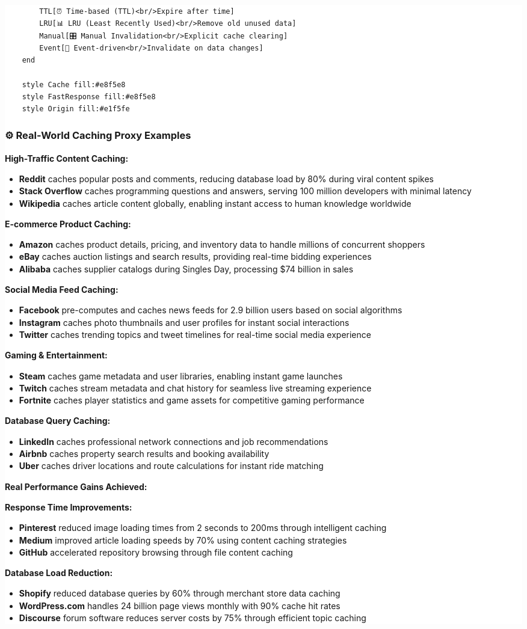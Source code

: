 ```mermaid
        TTL[⏰ Time-based (TTL)<br/>Expire after time]
        LRU[📊 LRU (Least Recently Used)<br/>Remove old unused data]
        Manual[🎛️ Manual Invalidation<br/>Explicit cache clearing]
        Event[📢 Event-driven<br/>Invalidate on data changes]
    end
    
    style Cache fill:#e8f5e8
    style FastResponse fill:#e8f5e8
    style Origin fill:#e1f5fe
```

### **⚙️ Real-World Caching Proxy Examples**

**High-Traffic Content Caching:**
- **Reddit** caches popular posts and comments, reducing database load by 80% during viral content spikes
- **Stack Overflow** caches programming questions and answers, serving 100 million developers with minimal latency
- **Wikipedia** caches article content globally, enabling instant access to human knowledge worldwide

**E-commerce Product Caching:**
- **Amazon** caches product details, pricing, and inventory data to handle millions of concurrent shoppers
- **eBay** caches auction listings and search results, providing real-time bidding experiences
- **Alibaba** caches supplier catalogs during Singles Day, processing $74 billion in sales

**Social Media Feed Caching:**
- **Facebook** pre-computes and caches news feeds for 2.9 billion users based on social algorithms
- **Instagram** caches photo thumbnails and user profiles for instant social interactions
- **Twitter** caches trending topics and tweet timelines for real-time social media experience

**Gaming & Entertainment:**
- **Steam** caches game metadata and user libraries, enabling instant game launches
- **Twitch** caches stream metadata and chat history for seamless live streaming experience
- **Fortnite** caches player statistics and game assets for competitive gaming performance

**Database Query Caching:**
- **LinkedIn** caches professional network connections and job recommendations
- **Airbnb** caches property search results and booking availability
- **Uber** caches driver locations and route calculations for instant ride matching

**Real Performance Gains Achieved:**

**Response Time Improvements:**
- **Pinterest** reduced image loading times from 2 seconds to 200ms through intelligent caching
- **Medium** improved article loading speeds by 70% using content caching strategies
- **GitHub** accelerated repository browsing through file content caching

**Database Load Reduction:**
- **Shopify** reduced database queries by 60% through merchant store data caching
- **WordPress.com** handles 24 billion page views monthly with 90% cache hit rates
- **Discourse** forum software reduces server costs by 75% through efficient topic caching
